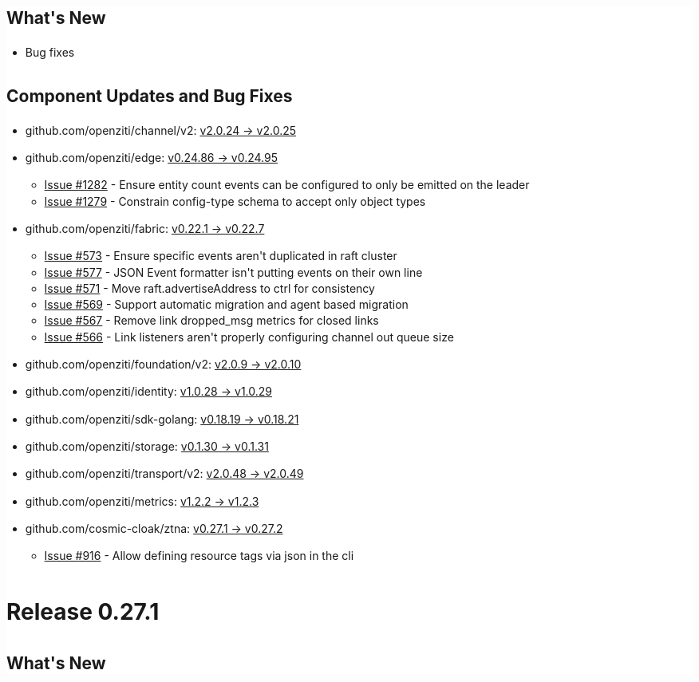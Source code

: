## What's New

* Bug fixes

## Component Updates and Bug Fixes

* github.com/openziti/channel/v2: [v2.0.24 -> v2.0.25](https://github.com/openziti/channel/compare/v2.0.24...v2.0.25)
* github.com/openziti/edge: [v0.24.86 -> v0.24.95](https://github.com/openziti/edge/compare/v0.24.86...v0.24.95)
    * [Issue #1282](https://github.com/openziti/edge/issues/1282) - Ensure entity count events can be configured to only be emitted on the leader
    * [Issue #1279](https://github.com/openziti/edge/issues/1279) - Constrain config-type schema to accept only object types

* github.com/openziti/fabric: [v0.22.1 -> v0.22.7](https://github.com/openziti/fabric/compare/v0.22.1...v0.22.7)
    * [Issue #573](https://github.com/openziti/fabric/issues/573) - Ensure specific events aren't duplicated in raft cluster
    * [Issue #577](https://github.com/openziti/fabric/issues/577) - JSON Event formatter isn't putting events on their own line
    * [Issue #571](https://github.com/openziti/fabric/issues/571) - Move raft.advertiseAddress to ctrl for consistency
    * [Issue #569](https://github.com/openziti/fabric/issues/569) - Support automatic migration and agent based migration
    * [Issue #567](https://github.com/openziti/fabric/issues/567) - Remove link dropped_msg metrics for closed links
    * [Issue #566](https://github.com/openziti/fabric/issues/566) - Link listeners aren't properly configuring channel out queue size 

* github.com/openziti/foundation/v2: [v2.0.9 -> v2.0.10](https://github.com/openziti/foundation/compare/v2.0.9...v2.0.10)
* github.com/openziti/identity: [v1.0.28 -> v1.0.29](https://github.com/openziti/identity/compare/v1.0.28...v1.0.29)
* github.com/openziti/sdk-golang: [v0.18.19 -> v0.18.21](https://github.com/openziti/sdk-golang/compare/v0.18.19...v0.18.21)
* github.com/openziti/storage: [v0.1.30 -> v0.1.31](https://github.com/openziti/storage/compare/v0.1.30...v0.1.31)
* github.com/openziti/transport/v2: [v2.0.48 -> v2.0.49](https://github.com/openziti/transport/compare/v2.0.48...v2.0.49)
* github.com/openziti/metrics: [v1.2.2 -> v1.2.3](https://github.com/openziti/metrics/compare/v1.2.2...v1.2.3)
* github.com/cosmic-cloak/ztna: [v0.27.1 -> v0.27.2](https://github.com/cosmic-cloak/ztna/compare/v0.27.1...v0.27.2)
    * [Issue #916](https://github.com/cosmic-cloak/ztna/issues/916) - Allow defining resource tags via json in the cli


# Release 0.27.1

## What's New

